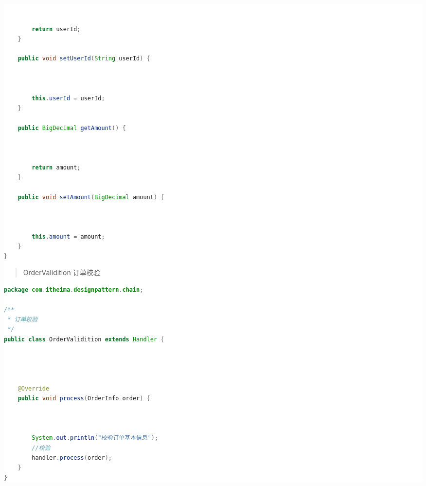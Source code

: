 ```java
     
     
        return userId;
    }

    public void setUserId(String userId) {
   
     
     
        this.userId = userId;
    }

    public BigDecimal getAmount() {
   
     
     
        return amount;
    }

    public void setAmount(BigDecimal amount) {
   
     
     
        this.amount = amount;
    }
}
```

> OrderValidition 订单校验

```java
package com.itheima.designpattern.chain;

/**
 * 订单校验
 */
public class OrderValidition extends Handler {
   
     
     

    @Override
    public void process(OrderInfo order) {
   
     
     
        System.out.println("校验订单基本信息");
        //校验
        handler.process(order);
    }
}
```
